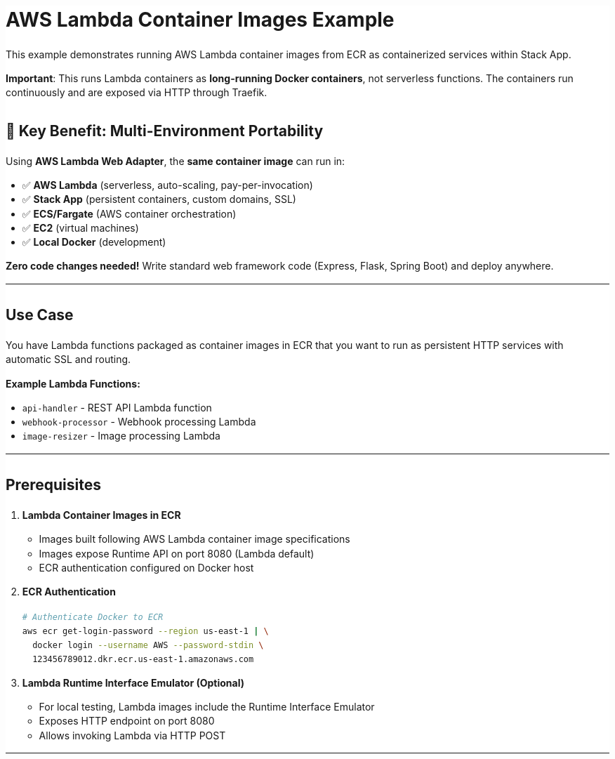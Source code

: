 # AWS Lambda Container Images Example

This example demonstrates running AWS Lambda container images from ECR as containerized services within Stack App.

**Important**: This runs Lambda containers as **long-running Docker containers**, not serverless functions. The containers run continuously and are exposed via HTTP through Traefik.

## 🚀 Key Benefit: Multi-Environment Portability

Using **AWS Lambda Web Adapter**, the **same container image** can run in:
- ✅ **AWS Lambda** (serverless, auto-scaling, pay-per-invocation)
- ✅ **Stack App** (persistent containers, custom domains, SSL)
- ✅ **ECS/Fargate** (AWS container orchestration)
- ✅ **EC2** (virtual machines)
- ✅ **Local Docker** (development)

**Zero code changes needed!** Write standard web framework code (Express, Flask, Spring Boot) and deploy anywhere.

---

## Use Case

You have Lambda functions packaged as container images in ECR that you want to run as persistent HTTP services with automatic SSL and routing.

**Example Lambda Functions:**
- `api-handler` - REST API Lambda function
- `webhook-processor` - Webhook processing Lambda
- `image-resizer` - Image processing Lambda

---

## Prerequisites

1. **Lambda Container Images in ECR**
   - Images built following AWS Lambda container image specifications
   - Images expose Runtime API on port 8080 (Lambda default)
   - ECR authentication configured on Docker host

2. **ECR Authentication**
   ```bash
   # Authenticate Docker to ECR
   aws ecr get-login-password --region us-east-1 | \
     docker login --username AWS --password-stdin \
     123456789012.dkr.ecr.us-east-1.amazonaws.com
   ```

3. **Lambda Runtime Interface Emulator (Optional)**
   - For local testing, Lambda images include the Runtime Interface Emulator
   - Exposes HTTP endpoint on port 8080
   - Allows invoking Lambda via HTTP POST

---